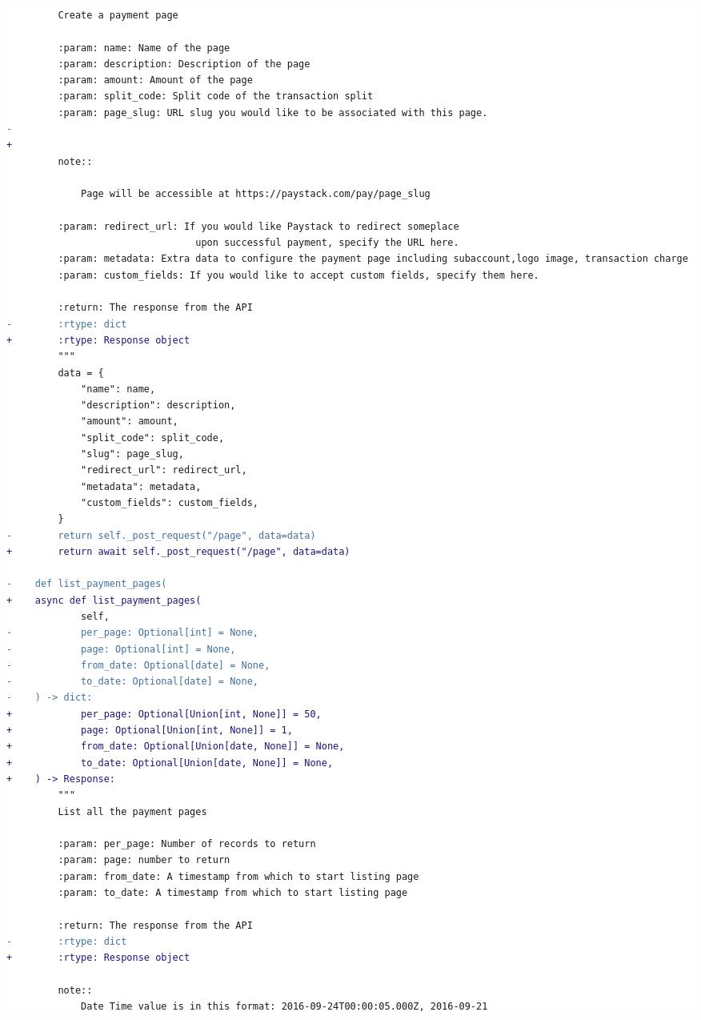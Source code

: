 ```diff
         Create a payment page
 
         :param: name: Name of the page
         :param: description: Description of the page
         :param: amount: Amount of the page
         :param: split_code: Split code of the transaction split
         :param: page_slug: URL slug you would like to be associated with this page.
-        
+
         note::
 
             Page will be accessible at https://paystack.com/pay/page_slug
 
         :param: redirect_url: If you would like Paystack to redirect someplace
                                 upon successful payment, specify the URL here.
         :param: metadata: Extra data to configure the payment page including subaccount,logo image, transaction charge
         :param: custom_fields: If you would like to accept custom fields, specify them here.
 
         :return: The response from the API
-        :rtype: dict
+        :rtype: Response object
         """
         data = {
             "name": name,
             "description": description,
             "amount": amount,
             "split_code": split_code,
             "slug": page_slug,
             "redirect_url": redirect_url,
             "metadata": metadata,
             "custom_fields": custom_fields,
         }
-        return self._post_request("/page", data=data)
+        return await self._post_request("/page", data=data)
 
-    def list_payment_pages(
+    async def list_payment_pages(
             self,
-            per_page: Optional[int] = None,
-            page: Optional[int] = None,
-            from_date: Optional[date] = None,
-            to_date: Optional[date] = None,
-    ) -> dict:
+            per_page: Optional[Union[int, None]] = 50,
+            page: Optional[Union[int, None]] = 1,
+            from_date: Optional[Union[date, None]] = None,
+            to_date: Optional[Union[date, None]] = None,
+    ) -> Response:
         """
         List all the payment pages
 
         :param: per_page: Number of records to return
         :param: page: number to return
         :param: from_date: A timestamp from which to start listing page
         :param: to_date: A timestamp from which to start listing page
 
         :return: The response from the API
-        :rtype: dict
+        :rtype: Response object
 
         note::
             Date Time value is in this format: 2016-09-24T00:00:05.000Z, 2016-09-21
```